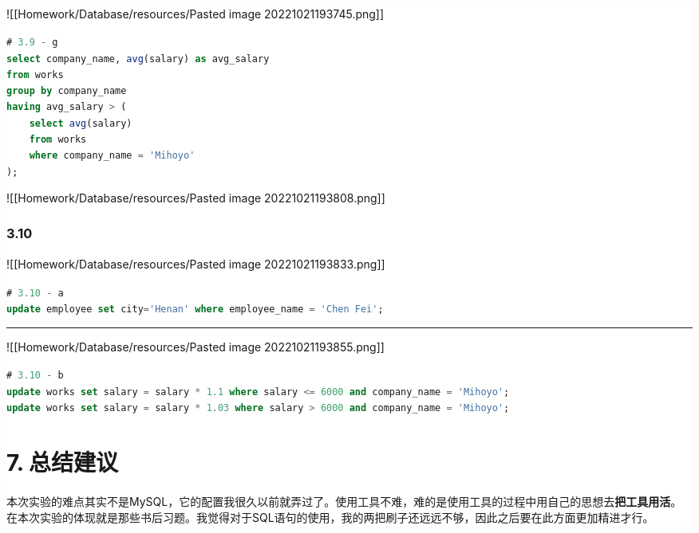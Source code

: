 
![[Homework/Database/resources/Pasted image 20221021193745.png]]

```sql
# 3.9 - g
select company_name, avg(salary) as avg_salary
from works
group by company_name
having avg_salary > (
	select avg(salary)
	from works
	where company_name = 'Mihoyo'
);
```

![[Homework/Database/resources/Pasted image 20221021193808.png]]

### 3.10

![[Homework/Database/resources/Pasted image 20221021193833.png]]

```sql
# 3.10 - a
update employee set city='Henan' where employee_name = 'Chen Fei';
```

---

![[Homework/Database/resources/Pasted image 20221021193855.png]]

```sql
# 3.10 - b
update works set salary = salary * 1.1 where salary <= 6000 and company_name = 'Mihoyo';
update works set salary = salary * 1.03 where salary > 6000 and company_name = 'Mihoyo';
```

# 7. 总结建议

本次实验的难点其实不是MySQL，它的配置我很久以前就弄过了。使用工具不难，难的是使用工具的过程中用自己的思想去**把工具用活**。在本次实验的体现就是那些书后习题。我觉得对于SQL语句的使用，我的两把刷子还远远不够，因此之后要在此方面更加精进才行。